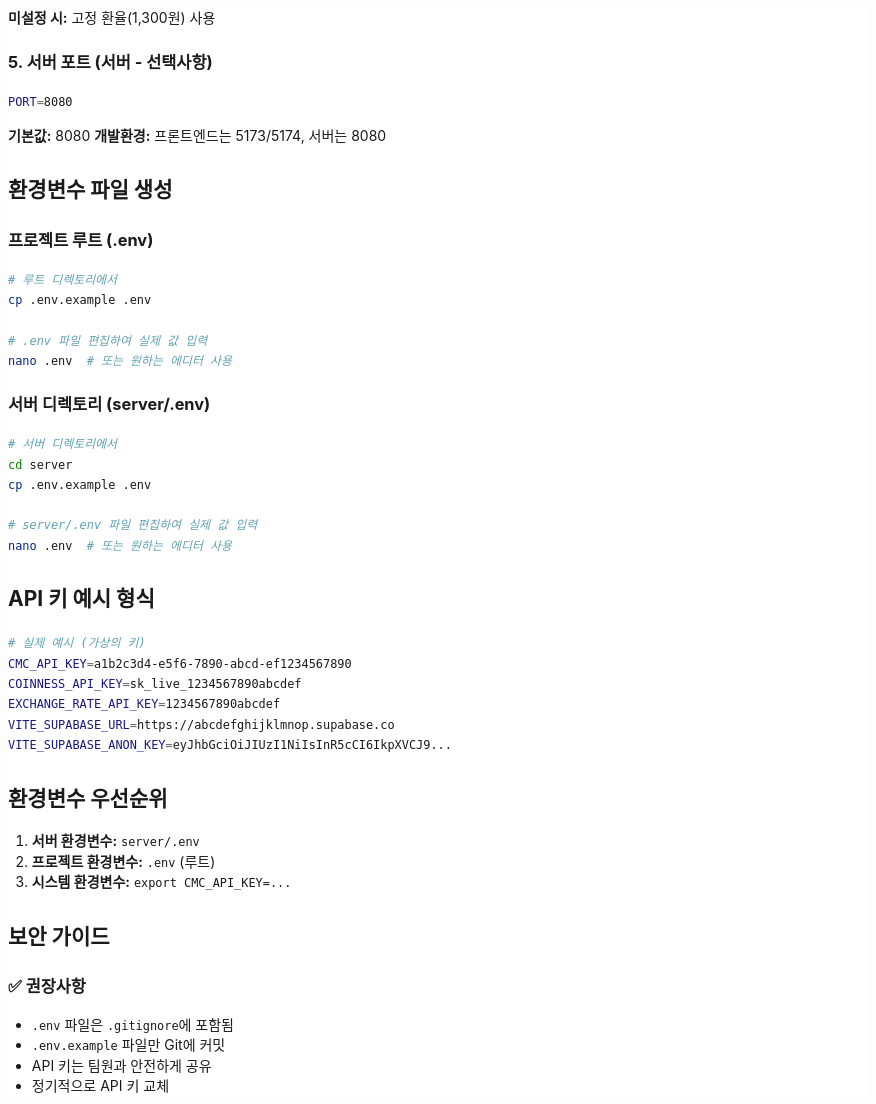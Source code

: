 **미설정 시:** 고정 환율(1,300원) 사용

### 5. 서버 포트 (서버 - 선택사항)
```bash
PORT=8080
```

**기본값:** 8080
**개발환경:** 프론트엔드는 5173/5174, 서버는 8080

## 환경변수 파일 생성

### 프로젝트 루트 (.env)
```bash
# 루트 디렉토리에서
cp .env.example .env

# .env 파일 편집하여 실제 값 입력
nano .env  # 또는 원하는 에디터 사용
```

### 서버 디렉토리 (server/.env)
```bash
# 서버 디렉토리에서
cd server
cp .env.example .env

# server/.env 파일 편집하여 실제 값 입력
nano .env  # 또는 원하는 에디터 사용
```

## API 키 예시 형식

```bash
# 실제 예시 (가상의 키)
CMC_API_KEY=a1b2c3d4-e5f6-7890-abcd-ef1234567890
COINNESS_API_KEY=sk_live_1234567890abcdef
EXCHANGE_RATE_API_KEY=1234567890abcdef
VITE_SUPABASE_URL=https://abcdefghijklmnop.supabase.co
VITE_SUPABASE_ANON_KEY=eyJhbGciOiJIUzI1NiIsInR5cCI6IkpXVCJ9...
```

## 환경변수 우선순위

1. **서버 환경변수:** `server/.env`
2. **프로젝트 환경변수:** `.env` (루트)
3. **시스템 환경변수:** `export CMC_API_KEY=...`

## 보안 가이드

### ✅ 권장사항
- `.env` 파일은 `.gitignore`에 포함됨
- `.env.example` 파일만 Git에 커밋
- API 키는 팀원과 안전하게 공유
- 정기적으로 API 키 교체
